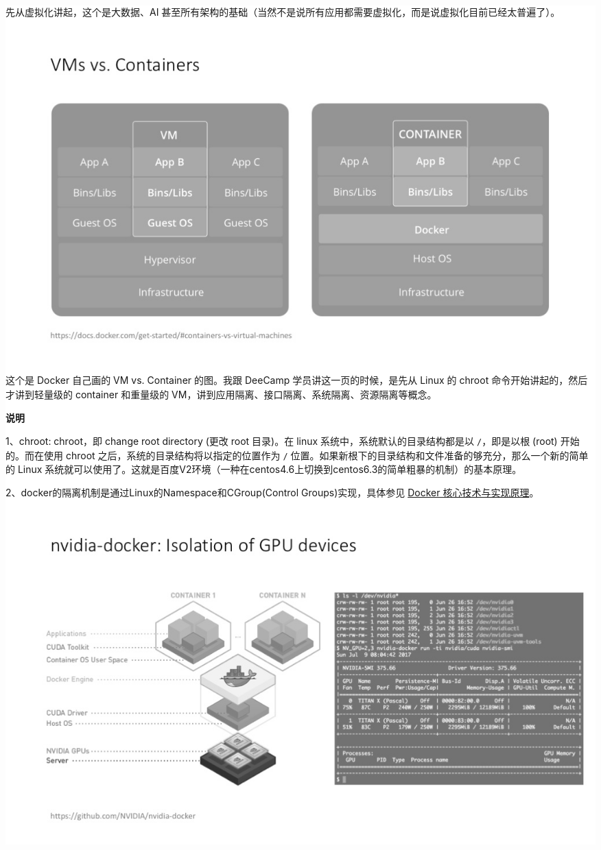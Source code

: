 先从虚拟化讲起，这个是大数据、AI 甚至所有架构的基础（当然不是说所有应用都需要虚拟化，而是说虚拟化目前已经太普遍了）。

![ai-infrastructures-05.jpg](/img/in-post/ai-infrastructures-05.jpg)

这个是 Docker 自己画的 VM vs. Container 的图。我跟 DeeCamp 学员讲这一页的时候，是先从 Linux 的 chroot 命令开始讲起的，然后才讲到轻量级的 container 和重量级的 VM，讲到应用隔离、接口隔离、系统隔离、资源隔离等概念。

**说明**

1、chroot: chroot，即 change root directory (更改 root 目录)。在 linux 系统中，系统默认的目录结构都是以 `/`，即是以根 (root) 开始的。而在使用 chroot 之后，系统的目录结构将以指定的位置作为 `/` 位置。如果新根下的目录结构和文件准备的够充分，那么一个新的简单的 Linux 系统就可以使用了。这就是百度V2环境（一种在centos4.6上切换到centos6.3的简单粗暴的机制）的基本原理。

2、docker的隔离机制是通过Linux的Namespace和CGroup(Control Groups)实现，具体参见 [Docker 核心技术与实现原理](https://draveness.me/docker)。

![ai-infrastructures-06.jpg](/img/in-post/ai-infrastructures-06.jpg)